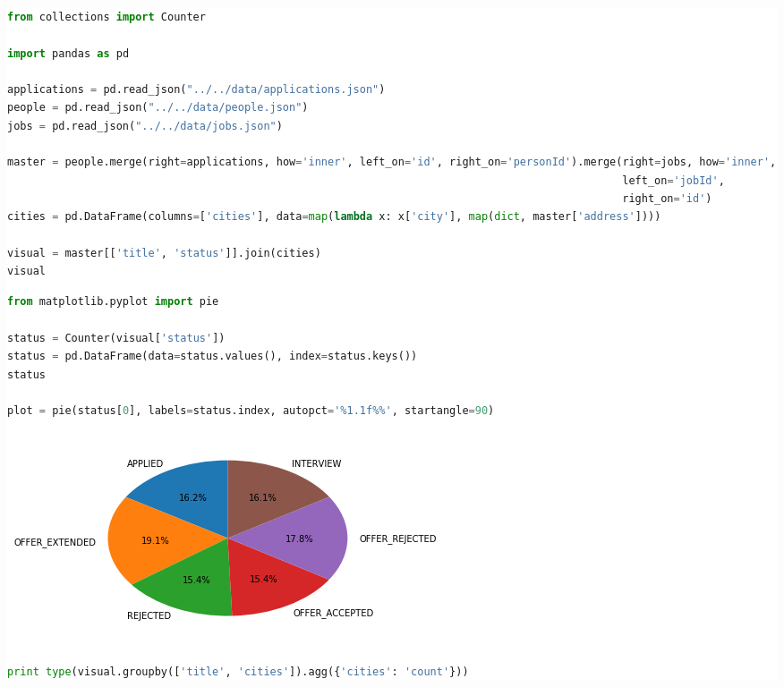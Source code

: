 

```python
from collections import Counter

import pandas as pd

applications = pd.read_json("../../data/applications.json")
people = pd.read_json("../../data/people.json")
jobs = pd.read_json("../../data/jobs.json")

master = people.merge(right=applications, how='inner', left_on='id', right_on='personId').merge(right=jobs, how='inner',
                                                                                                left_on='jobId',
                                                                                                right_on='id')
cities = pd.DataFrame(columns=['cities'], data=map(lambda x: x['city'], map(dict, master['address'])))

visual = master[['title', 'status']].join(cities)
visual
```


```python
from matplotlib.pyplot import pie

status = Counter(visual['status'])
status = pd.DataFrame(data=status.values(), index=status.keys())
status

plot = pie(status[0], labels=status.index, autopct='%1.1f%%', startangle=90)
```


![png](output_1_0.png)



```python
print type(visual.groupby(['title', 'cities']).agg({'cities': 'count'}))

```
